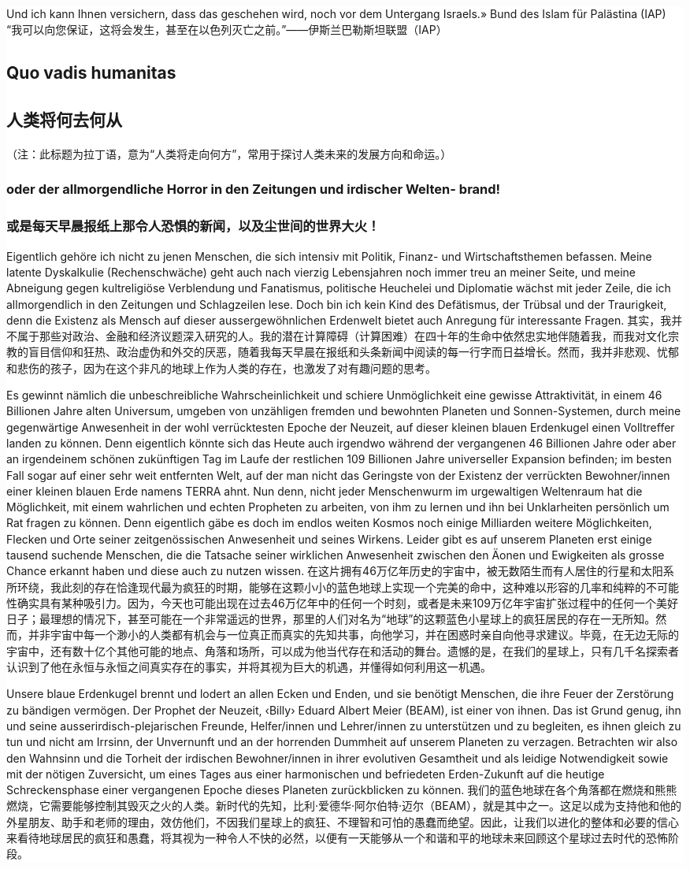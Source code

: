 Und ich kann Ihnen versichern, dass das geschehen wird, noch vor dem Untergang Israels.» Bund des Islam für Palästina (IAP)
“我可以向您保证，这将会发生，甚至在以色列灭亡之前。”——伊斯兰巴勒斯坦联盟（IAP）

## Quo vadis humanitas
## 人类将何去何从

（注：此标题为拉丁语，意为“人类将走向何方”，常用于探讨人类未来的发展方向和命运。）

### oder der allmorgendliche Horror in den Zeitungen und irdischer Welten- brand!
### 或是每天早晨报纸上那令人恐惧的新闻，以及尘世间的世界大火！

Eigentlich gehöre ich nicht zu jenen Menschen, die sich intensiv mit Politik, Finanz- und Wirtschaftsthemen befassen. Meine latente Dyskalkulie (Rechenschwäche) geht auch nach vierzig Lebensjahren noch immer treu an meiner Seite, und meine Abneigung gegen kultreligiöse Verblendung und Fanatismus, politische Heuchelei und Diplomatie wächst mit jeder Zeile, die ich allmorgendlich in den Zeitungen und Schlagzeilen lese. Doch bin ich kein Kind des Defätismus, der Trübsal und der Traurigkeit, denn die Existenz als Mensch auf dieser aussergewöhnlichen Erdenwelt bietet auch Anregung für interessante Fragen.
其实，我并不属于那些对政治、金融和经济议题深入研究的人。我的潜在计算障碍（计算困难）在四十年的生命中依然忠实地伴随着我，而我对文化宗教的盲目信仰和狂热、政治虚伪和外交的厌恶，随着我每天早晨在报纸和头条新闻中阅读的每一行字而日益增长。然而，我并非悲观、忧郁和悲伤的孩子，因为在这个非凡的地球上作为人类的存在，也激发了对有趣问题的思考。

Es gewinnt nämlich die unbeschreibliche Wahrscheinlichkeit und schiere Unmöglichkeit eine gewisse Attraktivität, in einem 46 Billionen Jahre alten Universum, umgeben von unzähligen fremden und bewohnten Planeten und Sonnen-Systemen, durch meine gegenwärtige Anwesenheit in der wohl verrücktesten Epoche der Neuzeit, auf dieser kleinen blauen Erdenkugel einen Volltreffer landen zu können. Denn eigentlich könnte sich das Heute auch irgendwo während der vergangenen 46 Billionen Jahre oder aber an irgendeinem schönen zukünftigen Tag im Laufe der restlichen 109 Billionen Jahre universeller Expansion befinden; im besten Fall sogar auf einer sehr weit entfernten Welt, auf der man nicht das Geringste von der Existenz der verrückten Bewohner/innen einer kleinen blauen Erde namens TERRA ahnt. Nun denn, nicht jeder Menschenwurm im urgewaltigen Weltenraum hat die Möglichkeit, mit einem wahrlichen und echten Propheten zu arbeiten, von ihm zu lernen und ihn bei Unklarheiten persönlich um Rat fragen zu können. Denn eigentlich gäbe es doch im endlos weiten Kosmos noch einige Milliarden weitere Möglichkeiten, Flecken und Orte seiner zeitgenössischen Anwesenheit und seines Wirkens. Leider gibt es auf unserem Planeten erst einige tausend suchende Menschen, die die Tatsache seiner wirklichen Anwesenheit zwischen den Äonen und Ewigkeiten als grosse Chance erkannt haben und diese auch zu nutzen wissen.
在这片拥有46万亿年历史的宇宙中，被无数陌生而有人居住的行星和太阳系所环绕，我此刻的存在恰逢现代最为疯狂的时期，能够在这颗小小的蓝色地球上实现一个完美的命中，这种难以形容的几率和纯粹的不可能性确实具有某种吸引力。因为，今天也可能出现在过去46万亿年中的任何一个时刻，或者是未来109万亿年宇宙扩张过程中的任何一个美好日子；最理想的情况下，甚至可能在一个非常遥远的世界，那里的人们对名为“地球”的这颗蓝色小星球上的疯狂居民的存在一无所知。然而，并非宇宙中每一个渺小的人类都有机会与一位真正而真实的先知共事，向他学习，并在困惑时亲自向他寻求建议。毕竟，在无边无际的宇宙中，还有数十亿个其他可能的地点、角落和场所，可以成为他当代存在和活动的舞台。遗憾的是，在我们的星球上，只有几千名探索者认识到了他在永恒与永恒之间真实存在的事实，并将其视为巨大的机遇，并懂得如何利用这一机遇。

Unsere blaue Erdenkugel brennt und lodert an allen Ecken und Enden, und sie benötigt Menschen, die ihre Feuer der Zerstörung zu bändigen vermögen. Der Prophet der Neuzeit, ‹Billy› Eduard Albert Meier (BEAM), ist einer von ihnen. Das ist Grund genug, ihn und seine ausserirdisch-plejarischen Freunde, Helfer/innen und Lehrer/innen zu unterstützen und zu begleiten, es ihnen gleich zu tun und nicht am Irrsinn, der Unvernunft und an der horrenden Dummheit auf unserem Planeten zu verzagen. Betrachten wir also den Wahnsinn und die Torheit der irdischen Bewohner/innen in ihrer evolutiven Gesamtheit und als leidige Notwendigkeit sowie mit der nötigen Zuversicht, um eines Tages aus einer harmonischen und befriedeten Erden-Zukunft auf die heutige Schreckensphase einer vergangenen Epoche dieses Planeten zurückblicken zu können.
我们的蓝色地球在各个角落都在燃烧和熊熊燃烧，它需要能够控制其毁灭之火的人类。新时代的先知，比利·爱德华·阿尔伯特·迈尔（BEAM），就是其中之一。这足以成为支持他和他的外星朋友、助手和老师的理由，效仿他们，不因我们星球上的疯狂、不理智和可怕的愚蠢而绝望。因此，让我们以进化的整体和必要的信心来看待地球居民的疯狂和愚蠢，将其视为一种令人不快的必然，以便有一天能够从一个和谐和平的地球未来回顾这个星球过去时代的恐怖阶段。
